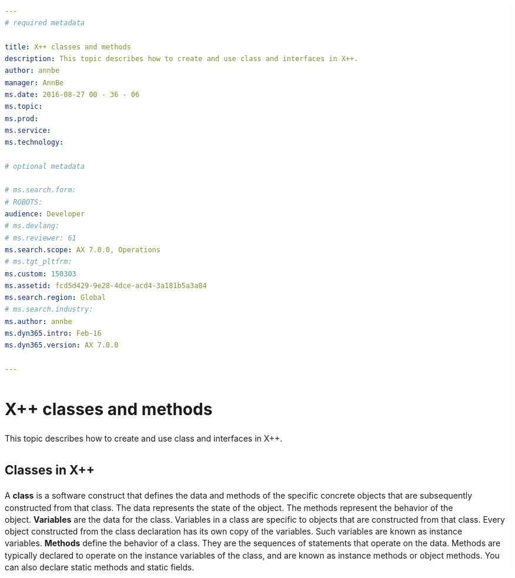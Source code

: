 ```yaml
---
# required metadata

title: X++ classes and methods
description: This topic describes how to create and use class and interfaces in X++.
author: annbe
manager: AnnBe
ms.date: 2016-08-27 00 - 36 - 06
ms.topic: 
ms.prod: 
ms.service: 
ms.technology: 

# optional metadata

# ms.search.form: 
# ROBOTS: 
audience: Developer
# ms.devlang: 
# ms.reviewer: 61
ms.search.scope: AX 7.0.0, Operations
# ms.tgt_pltfrm: 
ms.custom: 150303
ms.assetid: fcd5d429-9e28-4dce-acd4-3a181b5a3a84
ms.search.region: Global
# ms.search.industry: 
ms.author: annbe
ms.dyn365.intro: Feb-16
ms.dyn365.version: AX 7.0.0

---
```


# X++ classes and methods

This topic describes how to create and use class and interfaces in X++.

Classes in X++
--------------

A **class** is a software construct that defines the data and methods of the specific concrete objects that are subsequently constructed from that class. The data represents the state of the object. The methods represent the behavior of the object. **Variables** are the data for the class. Variables in a class are specific to objects that are constructed from that class. Every object constructed from the class declaration has its own copy of the variables. Such variables are known as instance variables. **Methods** define the behavior of a class. They are the sequences of statements that operate on the data. Methods are typically declared to operate on the instance variables of the class, and are known as instance methods or object methods. You can also declare static methods and static fields.
